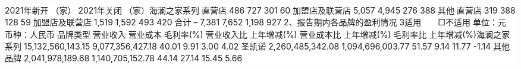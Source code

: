 2021年新开
（家）
2021年关闭
（家）海澜之家系列
直营店
486
727
301
60
加盟店及联营店
5,057
4,945
276
388
其他
直营店
319
388
128
59
加盟店及联营店
1,519
1,592
493
420
合计
–
7,381
7,652
1,198
927
2、报告期内各品牌的盈利情况
3适用  □不适用
单位：元 币种：人民币
品牌类型
营业收入
营业成本
毛利率(%)
营业收入比
上年增减(%)
营业成本比
上年增减(%)
毛利率比
上年增减(%)海澜之家系列
15,132,560,143.15
9,077,356,427.18
40.01
9.91
3.00
4.02
圣凯诺
2,260,485,342.08
1,094,696,003.77
51.57
9.14
11.77
-1.14
其他品牌
2,041,978,189.68
1,140,705,152.78
44.14
27.14
15.45
5.66